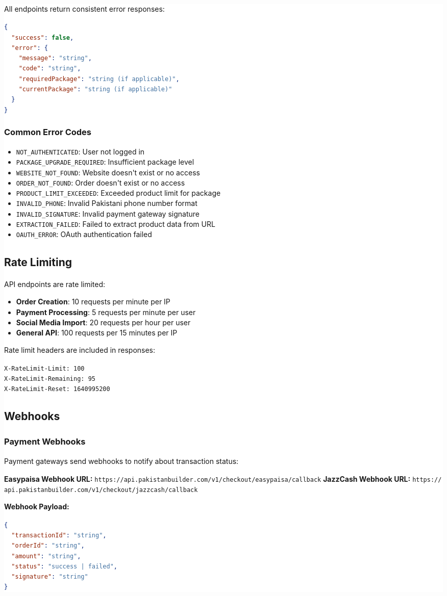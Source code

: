 All endpoints return consistent error responses:

```json
{
  "success": false,
  "error": {
    "message": "string",
    "code": "string",
    "requiredPackage": "string (if applicable)",
    "currentPackage": "string (if applicable)"
  }
}
```

### Common Error Codes

- `NOT_AUTHENTICATED`: User not logged in
- `PACKAGE_UPGRADE_REQUIRED`: Insufficient package level
- `WEBSITE_NOT_FOUND`: Website doesn't exist or no access
- `ORDER_NOT_FOUND`: Order doesn't exist or no access
- `PRODUCT_LIMIT_EXCEEDED`: Exceeded product limit for package
- `INVALID_PHONE`: Invalid Pakistani phone number format
- `INVALID_SIGNATURE`: Invalid payment gateway signature
- `EXTRACTION_FAILED`: Failed to extract product data from URL
- `OAUTH_ERROR`: OAuth authentication failed

## Rate Limiting

API endpoints are rate limited:

- **Order Creation**: 10 requests per minute per IP
- **Payment Processing**: 5 requests per minute per user
- **Social Media Import**: 20 requests per hour per user
- **General API**: 100 requests per 15 minutes per IP

Rate limit headers are included in responses:

```
X-RateLimit-Limit: 100
X-RateLimit-Remaining: 95
X-RateLimit-Reset: 1640995200
```

## Webhooks

### Payment Webhooks

Payment gateways send webhooks to notify about transaction status:

**Easypaisa Webhook URL:** `https://api.pakistanbuilder.com/v1/checkout/easypaisa/callback`
**JazzCash Webhook URL:** `https://api.pakistanbuilder.com/v1/checkout/jazzcash/callback`

**Webhook Payload:**
```json
{
  "transactionId": "string",
  "orderId": "string",
  "amount": "string",
  "status": "success | failed",
  "signature": "string"
}
```
